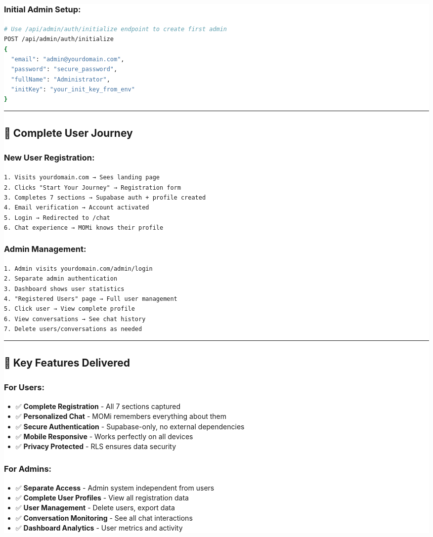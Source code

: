 ### **Initial Admin Setup:**
```bash
# Use /api/admin/auth/initialize endpoint to create first admin
POST /api/admin/auth/initialize
{
  "email": "admin@yourdomain.com",
  "password": "secure_password",
  "fullName": "Administrator",
  "initKey": "your_init_key_from_env"
}
```

---

## 🔄 **Complete User Journey**

### **New User Registration:**
```
1. Visits yourdomain.com → Sees landing page
2. Clicks "Start Your Journey" → Registration form
3. Completes 7 sections → Supabase auth + profile created
4. Email verification → Account activated
5. Login → Redirected to /chat
6. Chat experience → MOMi knows their profile
```

### **Admin Management:**
```
1. Admin visits yourdomain.com/admin/login
2. Separate admin authentication
3. Dashboard shows user statistics
4. "Registered Users" page → Full user management
5. Click user → View complete profile
6. View conversations → See chat history
7. Delete users/conversations as needed
```

---

## 🎯 **Key Features Delivered**

### **For Users:**
- ✅ **Complete Registration** - All 7 sections captured
- ✅ **Personalized Chat** - MOMi remembers everything about them
- ✅ **Secure Authentication** - Supabase-only, no external dependencies
- ✅ **Mobile Responsive** - Works perfectly on all devices
- ✅ **Privacy Protected** - RLS ensures data security

### **For Admins:**
- ✅ **Separate Access** - Admin system independent from users
- ✅ **Complete User Profiles** - View all registration data
- ✅ **User Management** - Delete users, export data
- ✅ **Conversation Monitoring** - See all chat interactions
- ✅ **Dashboard Analytics** - User metrics and activity
